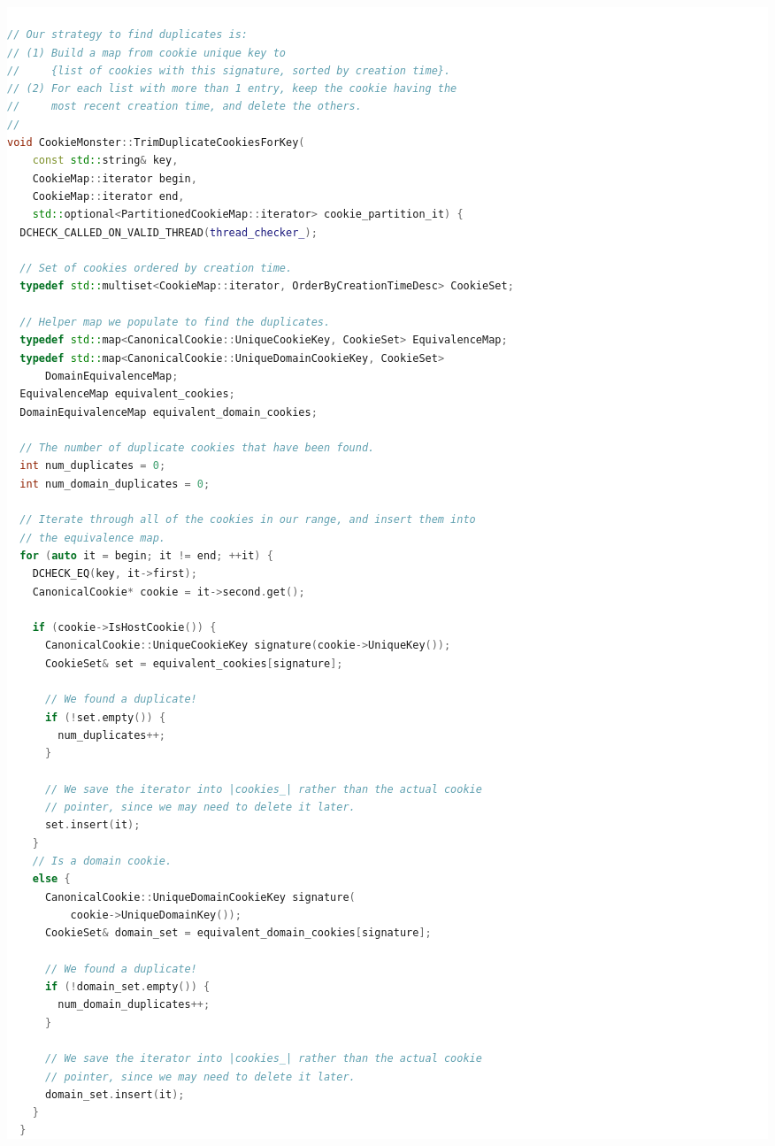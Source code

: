 ```cpp

// Our strategy to find duplicates is:
// (1) Build a map from cookie unique key to
//     {list of cookies with this signature, sorted by creation time}.
// (2) For each list with more than 1 entry, keep the cookie having the
//     most recent creation time, and delete the others.
//
void CookieMonster::TrimDuplicateCookiesForKey(
    const std::string& key,
    CookieMap::iterator begin,
    CookieMap::iterator end,
    std::optional<PartitionedCookieMap::iterator> cookie_partition_it) {
  DCHECK_CALLED_ON_VALID_THREAD(thread_checker_);

  // Set of cookies ordered by creation time.
  typedef std::multiset<CookieMap::iterator, OrderByCreationTimeDesc> CookieSet;

  // Helper map we populate to find the duplicates.
  typedef std::map<CanonicalCookie::UniqueCookieKey, CookieSet> EquivalenceMap;
  typedef std::map<CanonicalCookie::UniqueDomainCookieKey, CookieSet>
      DomainEquivalenceMap;
  EquivalenceMap equivalent_cookies;
  DomainEquivalenceMap equivalent_domain_cookies;

  // The number of duplicate cookies that have been found.
  int num_duplicates = 0;
  int num_domain_duplicates = 0;

  // Iterate through all of the cookies in our range, and insert them into
  // the equivalence map.
  for (auto it = begin; it != end; ++it) {
    DCHECK_EQ(key, it->first);
    CanonicalCookie* cookie = it->second.get();

    if (cookie->IsHostCookie()) {
      CanonicalCookie::UniqueCookieKey signature(cookie->UniqueKey());
      CookieSet& set = equivalent_cookies[signature];

      // We found a duplicate!
      if (!set.empty()) {
        num_duplicates++;
      }

      // We save the iterator into |cookies_| rather than the actual cookie
      // pointer, since we may need to delete it later.
      set.insert(it);
    }
    // Is a domain cookie.
    else {
      CanonicalCookie::UniqueDomainCookieKey signature(
          cookie->UniqueDomainKey());
      CookieSet& domain_set = equivalent_domain_cookies[signature];

      // We found a duplicate!
      if (!domain_set.empty()) {
        num_domain_duplicates++;
      }

      // We save the iterator into |cookies_| rather than the actual cookie
      // pointer, since we may need to delete it later.
      domain_set.insert(it);
    }
  }
```